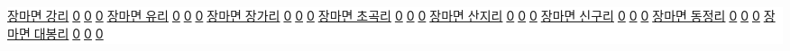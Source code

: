 
  <tr class="item">
    <td><a href="경상남도창녕군장마면강리">장마면 강리</a></td>
    <td><a href="경상남도창녕군장마면강리">0</a></td>
    <td><a href="경상남도창녕군장마면강리">0</a></td>
    <td><a href="경상남도창녕군장마면강리">0</a></td>
  </tr>
    

  <tr class="item">
    <td><a href="경상남도창녕군장마면유리">장마면 유리</a></td>
    <td><a href="경상남도창녕군장마면유리">0</a></td>
    <td><a href="경상남도창녕군장마면유리">0</a></td>
    <td><a href="경상남도창녕군장마면유리">0</a></td>
  </tr>
    

  <tr class="item">
    <td><a href="경상남도창녕군장마면장가리">장마면 장가리</a></td>
    <td><a href="경상남도창녕군장마면장가리">0</a></td>
    <td><a href="경상남도창녕군장마면장가리">0</a></td>
    <td><a href="경상남도창녕군장마면장가리">0</a></td>
  </tr>
    

  <tr class="item">
    <td><a href="경상남도창녕군장마면초곡리">장마면 초곡리</a></td>
    <td><a href="경상남도창녕군장마면초곡리">0</a></td>
    <td><a href="경상남도창녕군장마면초곡리">0</a></td>
    <td><a href="경상남도창녕군장마면초곡리">0</a></td>
  </tr>
    

  <tr class="item">
    <td><a href="경상남도창녕군장마면산지리">장마면 산지리</a></td>
    <td><a href="경상남도창녕군장마면산지리">0</a></td>
    <td><a href="경상남도창녕군장마면산지리">0</a></td>
    <td><a href="경상남도창녕군장마면산지리">0</a></td>
  </tr>
    

  <tr class="item">
    <td><a href="경상남도창녕군장마면신구리">장마면 신구리</a></td>
    <td><a href="경상남도창녕군장마면신구리">0</a></td>
    <td><a href="경상남도창녕군장마면신구리">0</a></td>
    <td><a href="경상남도창녕군장마면신구리">0</a></td>
  </tr>
    

  <tr class="item">
    <td><a href="경상남도창녕군장마면동정리">장마면 동정리</a></td>
    <td><a href="경상남도창녕군장마면동정리">0</a></td>
    <td><a href="경상남도창녕군장마면동정리">0</a></td>
    <td><a href="경상남도창녕군장마면동정리">0</a></td>
  </tr>
    

  <tr class="item">
    <td><a href="경상남도창녕군장마면대봉리">장마면 대봉리</a></td>
    <td><a href="경상남도창녕군장마면대봉리">0</a></td>
    <td><a href="경상남도창녕군장마면대봉리">0</a></td>
    <td><a href="경상남도창녕군장마면대봉리">0</a></td>
  </tr>
    